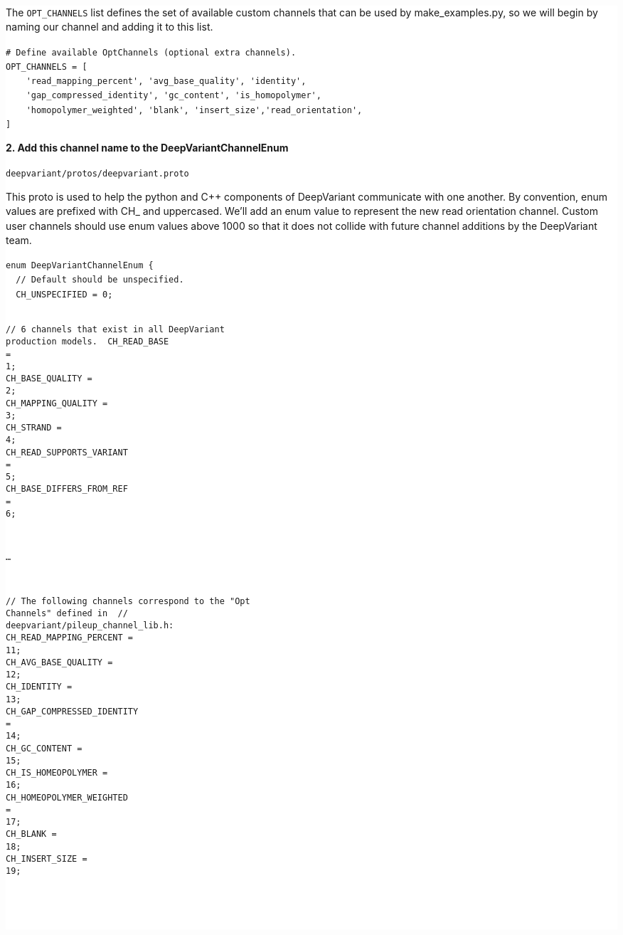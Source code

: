 The `OPT_CHANNELS` list defines the set of available custom channels that can be used by make_examples.py, so we will begin by naming our channel and adding it to this list.

<div class="language-python highlighter-rouge"><div class="highlight"><pre class="highlight"><code><span class="c1"># Define available OptChannels (optional extra channels).
</span><span class="n">OPT_CHANNELS</span> <span class="o">=</span> <span class="p">[</span>
    <span class="s">'read_mapping_percent'</span><span class="p">,</span> <span class="s">'avg_base_quality'</span><span class="p">,</span> <span class="s">'identity'</span><span class="p">,</span>
    <span class="s">'gap_compressed_identity'</span><span class="p">,</span> <span class="s">'gc_content'</span><span class="p">,</span> <span class="s">'is_homopolymer'</span><span class="p">,</span>
    <span class="s">'homopolymer_weighted'</span><span class="p">,</span> <span class="s">'blank'</span><span class="p">,</span> <span class="s">'insert_size'</span><span class="p">,</span><span class="highlight-code s">'read_orientation'</span><span class="p">,</span>
<span class="p">]</span>
</code></pre></div></div>

__2. Add this channel name to the DeepVariantChannelEnum__

`deepvariant/protos/deepvariant.proto`

This proto is used to help the python and C++ components of DeepVariant communicate with one another. By convention, enum values are prefixed with CH_ and uppercased. We’ll add an enum value to represent the new read orientation channel. Custom user channels should use enum values above 1000 so that it does not collide with future channel additions by the DeepVariant team.

<div class="language-proto highlighter-rouge"><div class="highlight"><pre class="highlight"><code><span class="kd">enum</span> <span class="n">DeepVariantChannelEnum</span> <span class="p">{</span>
  <span class="c1">// Default should be unspecified.
</span>  <span class="na">CH_UNSPECIFIED</span> <span class="o">=</span> <span class="mi">0</span><span class="p">;</span>

  <span class="c1">// 6 channels that exist in all DeepVariant production models.
</span>  <span class="na">CH_READ_BASE</span> <span class="o">=</span> <span class="mi">1</span><span class="p">;</span>
  <span class="na">CH_BASE_QUALITY</span> <span class="o">=</span> <span class="mi">2</span><span class="p">;</span>
  <span class="na">CH_MAPPING_QUALITY</span> <span class="o">=</span> <span class="mi">3</span><span class="p">;</span>
  <span class="na">CH_STRAND</span> <span class="o">=</span> <span class="mi">4</span><span class="p">;</span>
  <span class="na">CH_READ_SUPPORTS_VARIANT</span> <span class="o">=</span> <span class="mi">5</span><span class="p">;</span>
  <span class="na">CH_BASE_DIFFERS_FROM_REF</span> <span class="o">=</span> <span class="mi">6</span><span class="p">;</span>

  <span class="err">…</span>

  <span class="c1">// The following channels correspond to the "Opt Channels" defined in
</span>  <span class="c1">// deepvariant/pileup_channel_lib.h:
</span>  <span class="na">CH_READ_MAPPING_PERCENT</span> <span class="o">=</span> <span class="mi">11</span><span class="p">;</span>
  <span class="na">CH_AVG_BASE_QUALITY</span> <span class="o">=</span> <span class="mi">12</span><span class="p">;</span>
  <span class="na">CH_IDENTITY</span> <span class="o">=</span> <span class="mi">13</span><span class="p">;</span>
  <span class="na">CH_GAP_COMPRESSED_IDENTITY</span> <span class="o">=</span> <span class="mi">14</span><span class="p">;</span>
  <span class="na">CH_GC_CONTENT</span> <span class="o">=</span> <span class="mi">15</span><span class="p">;</span>
  <span class="na">CH_IS_HOMEOPOLYMER</span> <span class="o">=</span> <span class="mi">16</span><span class="p">;</span>
  <span class="na">CH_HOMEOPOLYMER_WEIGHTED</span> <span class="o">=</span> <span class="mi">17</span><span class="p">;</span>
  <span class="na">CH_BLANK</span> <span class="o">=</span> <span class="mi">18</span><span class="p">;</span>
  <span class="na">CH_INSERT_SIZE</span> <span class="o">=</span> <span class="mi">19</span><span class="p">;</span>